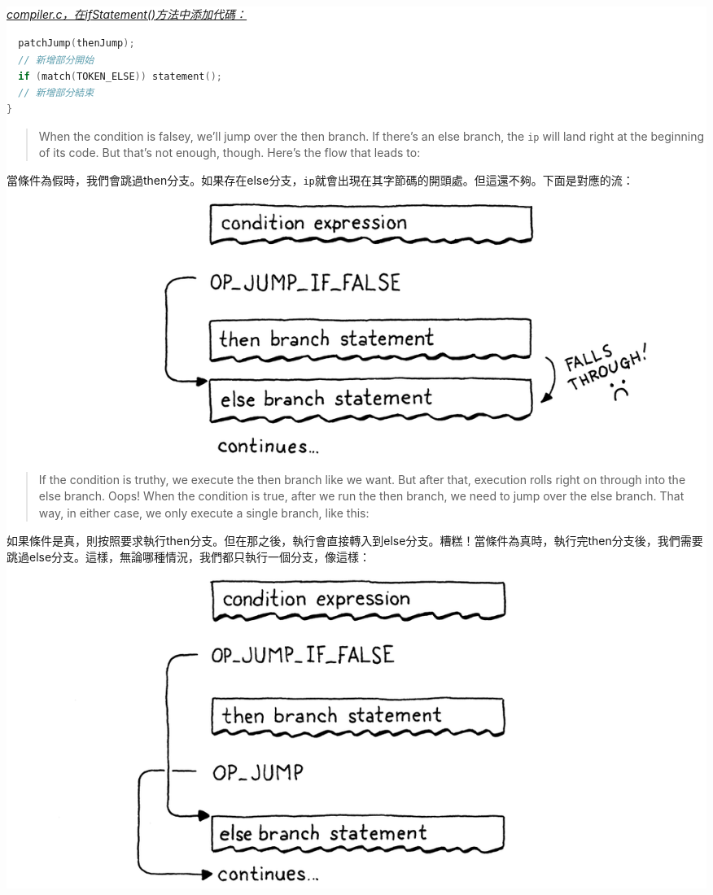 *<u>compiler.c，在ifStatement()方法中添加代碼：</u>*

```c
  patchJump(thenJump);
  // 新增部分開始
  if (match(TOKEN_ELSE)) statement();
  // 新增部分結束
}
```

> When the condition is falsey, we’ll jump over the then branch. If there’s an else branch, the `ip` will land right at the beginning of its code. But that’s not enough, though. Here’s the flow that leads to:

當條件為假時，我們會跳過then分支。如果存在else分支，`ip`就會出現在其字節碼的開頭處。但這還不夠。下面是對應的流：

![Flowchart of the compiled bytecode with the then branch incorrectly falling through to the else branch.](23.來回跳轉/bad-else.png)

> If the condition is truthy, we execute the then branch like we want. But after that, execution rolls right on through into the else branch. Oops! When the condition is true, after we run the then branch, we need to jump over the else branch. That way, in either case, we only execute a single branch, like this:

如果條件是真，則按照要求執行then分支。但在那之後，執行會直接轉入到else分支。糟糕！當條件為真時，執行完then分支後，我們需要跳過else分支。這樣，無論哪種情況，我們都只執行一個分支，像這樣：

![Flowchart of the compiled bytecode for an if with an else clause.](23.來回跳轉/if-else.png)
